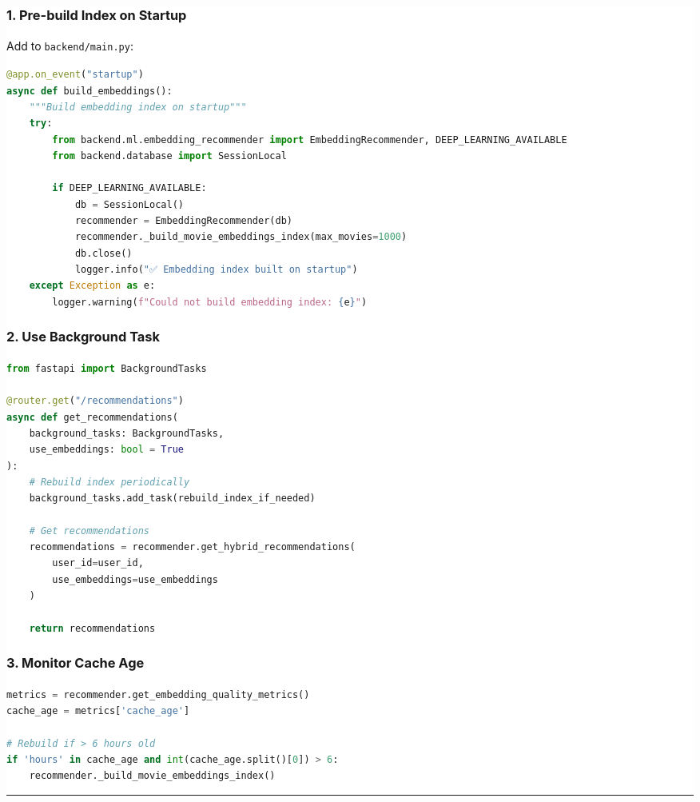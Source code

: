 ### 1. Pre-build Index on Startup

Add to `backend/main.py`:

```python
@app.on_event("startup")
async def build_embeddings():
    """Build embedding index on startup"""
    try:
        from backend.ml.embedding_recommender import EmbeddingRecommender, DEEP_LEARNING_AVAILABLE
        from backend.database import SessionLocal
        
        if DEEP_LEARNING_AVAILABLE:
            db = SessionLocal()
            recommender = EmbeddingRecommender(db)
            recommender._build_movie_embeddings_index(max_movies=1000)
            db.close()
            logger.info("✅ Embedding index built on startup")
    except Exception as e:
        logger.warning(f"Could not build embedding index: {e}")
```

### 2. Use Background Task

```python
from fastapi import BackgroundTasks

@router.get("/recommendations")
async def get_recommendations(
    background_tasks: BackgroundTasks,
    use_embeddings: bool = True
):
    # Rebuild index periodically
    background_tasks.add_task(rebuild_index_if_needed)
    
    # Get recommendations
    recommendations = recommender.get_hybrid_recommendations(
        user_id=user_id,
        use_embeddings=use_embeddings
    )
    
    return recommendations
```

### 3. Monitor Cache Age

```python
metrics = recommender.get_embedding_quality_metrics()
cache_age = metrics['cache_age']

# Rebuild if > 6 hours old
if 'hours' in cache_age and int(cache_age.split()[0]) > 6:
    recommender._build_movie_embeddings_index()
```

---